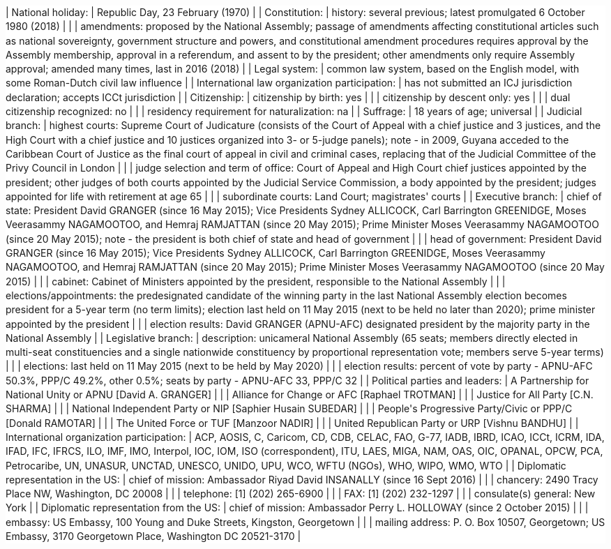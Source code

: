 | National holiday: | Republic Day, 23 February (1970) |
| Constitution: | history: several previous; latest promulgated 6 October 1980 (2018) |
| | amendments: proposed by the National Assembly; passage of amendments affecting constitutional articles such as national sovereignty, government structure and powers, and constitutional amendment procedures requires approval by the Assembly membership, approval in a referendum, and assent to by the president; other amendments only require Assembly approval; amended many times, last in 2016 (2018) |
| Legal system: | common law system, based on the English model, with some Roman-Dutch civil law influence |
| International law organization participation: | has not submitted an ICJ jurisdiction declaration; accepts ICCt jurisdiction |
| Citizenship: | citizenship by birth: yes |
| | citizenship by descent only: yes |
| | dual citizenship recognized: no |
| | residency requirement for naturalization: na |
| Suffrage: | 18 years of age; universal |
| Judicial branch: | highest courts: Supreme Court of Judicature (consists of the Court of Appeal with a chief justice and 3 justices, and the High Court with a chief justice and 10 justices organized into 3- or 5-judge panels); note - in 2009, Guyana acceded to the Caribbean Court of Justice as the final court of appeal in civil and criminal cases, replacing that of the Judicial Committee of the Privy Council in London |
| | judge selection and term of office: Court of Appeal and High Court chief justices appointed by the president; other judges of both courts appointed by the Judicial Service Commission, a body appointed by the president; judges appointed for life with retirement at age 65 |
| | subordinate courts: Land Court; magistrates' courts |
| Executive branch: | chief of state: President David GRANGER (since 16 May 2015); Vice Presidents Sydney ALLICOCK, Carl Barrington GREENIDGE, Moses Veerasammy NAGAMOOTOO, and Hemraj RAMJATTAN (since 20 May 2015); Prime Minister Moses Veerasammy NAGAMOOTOO (since 20 May 2015); note - the president is both chief of state and head of government |
| | head of government: President David GRANGER (since 16 May 2015); Vice Presidents Sydney ALLICOCK, Carl Barrington GREENIDGE, Moses Veerasammy NAGAMOOTOO, and Hemraj RAMJATTAN (since 20 May 2015); Prime Minister Moses Veerasammy NAGAMOOTOO (since 20 May 2015) |
| | cabinet: Cabinet of Ministers appointed by the president, responsible to the National Assembly |
| | elections/appointments: the predesignated candidate of the winning party in the last National Assembly election becomes president for a 5-year term (no term limits); election last held on 11 May 2015 (next to be held no later than 2020); prime minister appointed by the president |
| | election results: David GRANGER (APNU-AFC) designated president by the majority party in the National Assembly |
| Legislative branch: | description: unicameral National Assembly (65 seats; members directly elected in multi-seat constituencies and a single nationwide constituency by proportional representation vote; members serve 5-year terms) |
| | elections: last held on 11 May 2015 (next to be held by May 2020) |
| | election results: percent of vote by party - APNU-AFC 50.3%, PPP/C 49.2%, other 0.5%; seats by party - APNU-AFC 33, PPP/C 32 |
| Political parties and leaders: | A Partnership for National Unity or APNU [David A. GRANGER] |
| | Alliance for Change or AFC [Raphael TROTMAN] |
| | Justice for All Party [C.N. SHARMA] |
| | National Independent Party or NIP [Saphier Husain SUBEDAR] |
| | People's Progressive Party/Civic or PPP/C [Donald RAMOTAR] |
| | The United Force or TUF [Manzoor NADIR] |
| | United Republican Party or URP [Vishnu BANDHU] |
| International organization participation: | ACP, AOSIS, C, Caricom, CD, CDB, CELAC, FAO, G-77, IADB, IBRD, ICAO, ICCt, ICRM, IDA, IFAD, IFC, IFRCS, ILO, IMF, IMO, Interpol, IOC, IOM, ISO (correspondent), ITU, LAES, MIGA, NAM, OAS, OIC, OPANAL, OPCW, PCA, Petrocaribe, UN, UNASUR, UNCTAD, UNESCO, UNIDO, UPU, WCO, WFTU (NGOs), WHO, WIPO, WMO, WTO |
| Diplomatic representation in the US: | chief of mission: Ambassador Riyad David INSANALLY (since 16 Sept 2016) |
| | chancery: 2490 Tracy Place NW, Washington, DC 20008 |
| | telephone: [1] (202) 265-6900 |
| | FAX: [1] (202) 232-1297 |
| | consulate(s) general: New York |
| Diplomatic representation from the US: | chief of mission: Ambassador Perry L. HOLLOWAY (since 2 October 2015) |
| | embassy: US Embassy, 100 Young and Duke Streets, Kingston, Georgetown |
| | mailing address: P. O. Box 10507, Georgetown; US Embassy, 3170 Georgetown Place, Washington DC 20521-3170 |